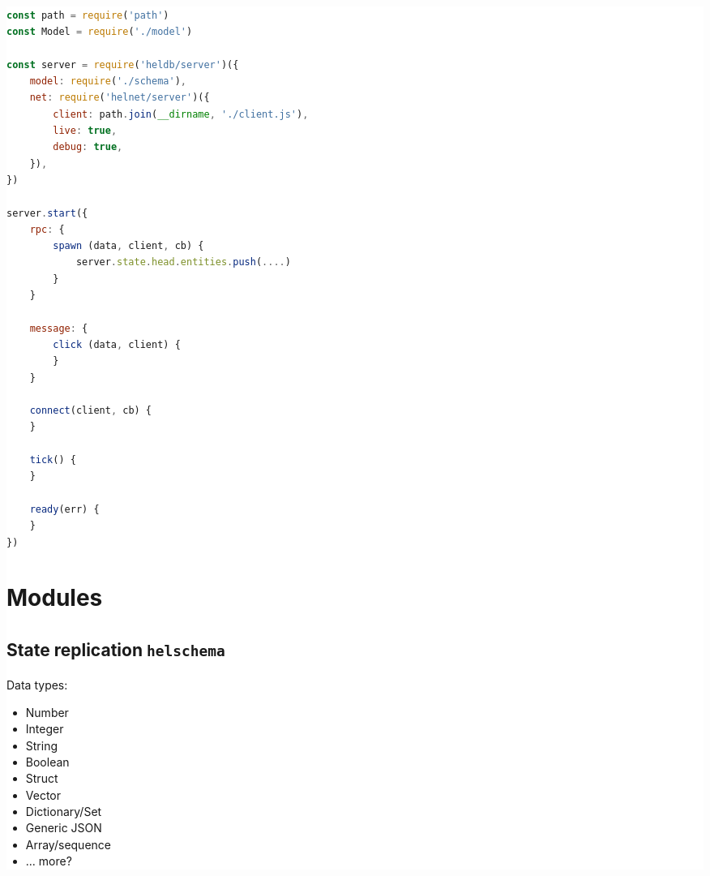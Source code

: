 ```javascript
const path = require('path')
const Model = require('./model')

const server = require('heldb/server')({
    model: require('./schema'),
    net: require('helnet/server')({
        client: path.join(__dirname, './client.js'),
        live: true,
        debug: true,
    }),
})

server.start({
    rpc: {
        spawn (data, client, cb) {
            server.state.head.entities.push(....)
        }
    }
   
    message: {
        click (data, client) {
        }
    }

    connect(client, cb) {
    }

    tick() {
    }

    ready(err) {
    }
})
```

# Modules

## State replication `helschema`

Data types:

* Number
* Integer
* String
* Boolean
* Struct
* Vector
* Dictionary/Set
* Generic JSON
* Array/sequence
* ... more?

